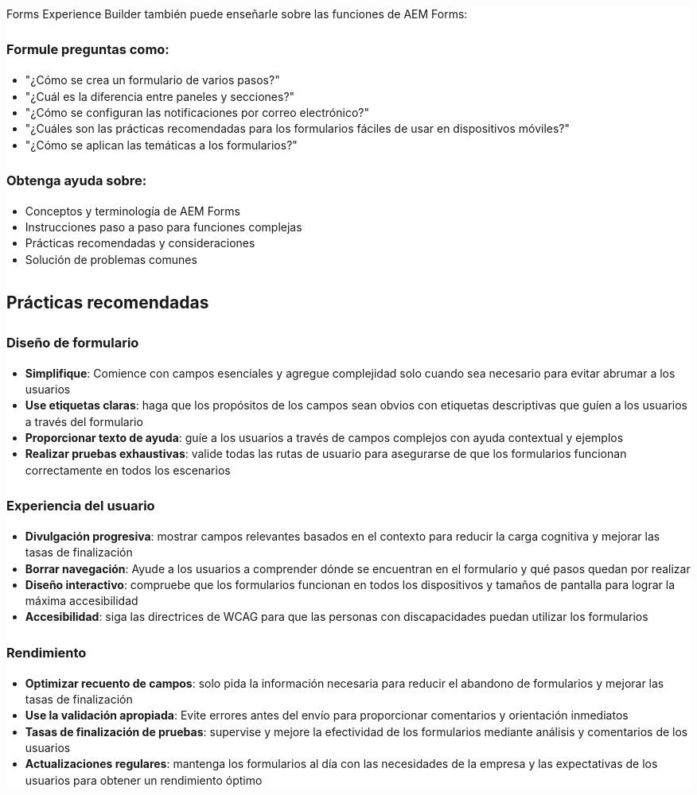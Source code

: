 Forms Experience Builder también puede enseñarle sobre las funciones de AEM Forms:

### Formule preguntas como:

* &quot;¿Cómo se crea un formulario de varios pasos?&quot;
* &quot;¿Cuál es la diferencia entre paneles y secciones?&quot;
* &quot;¿Cómo se configuran las notificaciones por correo electrónico?&quot;
* &quot;¿Cuáles son las prácticas recomendadas para los formularios fáciles de usar en dispositivos móviles?&quot;
* &quot;¿Cómo se aplican las temáticas a los formularios?&quot;

### Obtenga ayuda sobre:

* Conceptos y terminología de AEM Forms
* Instrucciones paso a paso para funciones complejas
* Prácticas recomendadas y consideraciones
* Solución de problemas comunes

## Prácticas recomendadas

### Diseño de formulario

* **Simplifique**: Comience con campos esenciales y agregue complejidad solo cuando sea necesario para evitar abrumar a los usuarios
* **Use etiquetas claras**: haga que los propósitos de los campos sean obvios con etiquetas descriptivas que guíen a los usuarios a través del formulario
* **Proporcionar texto de ayuda**: guíe a los usuarios a través de campos complejos con ayuda contextual y ejemplos
* **Realizar pruebas exhaustivas**: valide todas las rutas de usuario para asegurarse de que los formularios funcionan correctamente en todos los escenarios

### Experiencia del usuario

* **Divulgación progresiva**: mostrar campos relevantes basados en el contexto para reducir la carga cognitiva y mejorar las tasas de finalización
* **Borrar navegación**: Ayude a los usuarios a comprender dónde se encuentran en el formulario y qué pasos quedan por realizar
* **Diseño interactivo**: compruebe que los formularios funcionan en todos los dispositivos y tamaños de pantalla para lograr la máxima accesibilidad
* **Accesibilidad**: siga las directrices de WCAG para que las personas con discapacidades puedan utilizar los formularios

### Rendimiento

* **Optimizar recuento de campos**: solo pida la información necesaria para reducir el abandono de formularios y mejorar las tasas de finalización
* **Use la validación apropiada**: Evite errores antes del envío para proporcionar comentarios y orientación inmediatos
* **Tasas de finalización de pruebas**: supervise y mejore la efectividad de los formularios mediante análisis y comentarios de los usuarios
* **Actualizaciones regulares**: mantenga los formularios al día con las necesidades de la empresa y las expectativas de los usuarios para obtener un rendimiento óptimo
